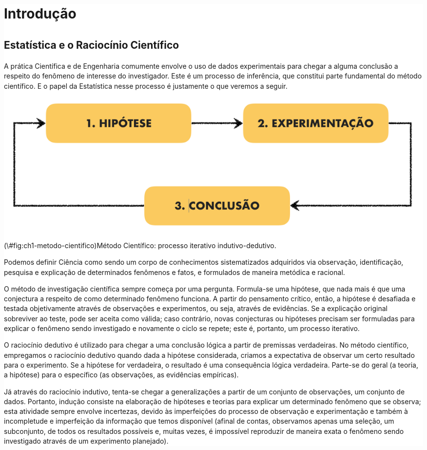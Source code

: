 # Introdução

## Estatística e o Raciocínio Científico 

A prática Científica e de Engenharia comumente envolve o uso de dados experimentais para chegar a alguma conclusão a respeito do fenômeno de interesse do investigador.  Este é um processo de inferência, que constitui parte fundamental do método científico. E o papel da Estatística nesse processo é justamente o que veremos a seguir.


<div class="figure">
<img src="img/metodo-cientifico.png" alt="Método Científico: processo iterativo indutivo-dedutivo." width="100%" />
<p class="caption">(\#fig:ch1-metodo-cientifico)Método Científico: processo iterativo indutivo-dedutivo.</p>
</div>


Podemos definir Ciência como sendo um corpo de conhecimentos sistematizados adquiridos via observação, identificação, pesquisa e explicação de determinados fenômenos e fatos, e formulados de maneira metódica e racional.

O método de investigação científica sempre começa por uma pergunta. Formula-se uma hipótese, que nada mais é que uma conjectura a respeito de como determinado fenômeno funciona. A partir do pensamento crítico, então, a hipótese é desafiada e testada objetivamente através de observações e experimentos, ou seja, através de evidências. Se a explicação original sobreviver ao teste, pode ser aceita como válida; caso contrário, novas conjecturas ou hipóteses precisam ser formuladas para explicar o fenômeno sendo investigado e novamente o ciclo se repete; este é, portanto, um processo iterativo.

O raciocínio dedutivo é utilizado para chegar a uma conclusão lógica a partir de premissas verdadeiras. No método científico, empregamos o raciocínio dedutivo quando dada a hipótese considerada, criamos a expectativa de observar um certo resultado para o experimento. Se a hipótese for verdadeira, o resultado é uma consequência lógica verdadeira. Parte-se do geral (a teoria, a hipótese) para o específico (as observações, as evidências empíricas).


Já através do raciocínio indutivo, tenta-se chegar a generalizações a partir de um conjunto de observações, um conjunto de dados. Portanto, indução consiste na elaboração de hipóteses e teorias para explicar um determinado fenômeno que se observa; esta atividade sempre envolve incertezas, devido às imperfeições do processo de observação e experimentação e também à incompletude e imperfeição da informação que temos disponível (afinal de contas, observamos apenas uma seleção, um subconjunto, de todos os resultados possíveis e, muitas vezes, é impossível reproduzir de maneira exata o fenômeno sendo investigado através de um experimento planejado).
